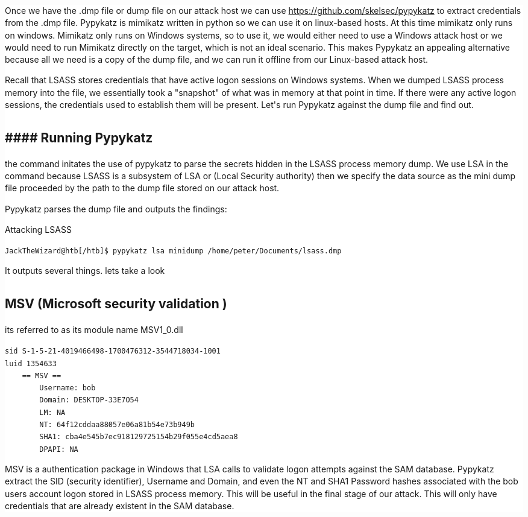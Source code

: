 Once we have the .dmp file or dump file on our attack host we can use  https://github.com/skelsec/pypykatz to extract credentials from the .dmp file. Pypykatz is mimikatz written in python so we can use it on linux-based hosts. At this time mimikatz only runs on windows. Mimikatz only runs on Windows systems, so to use it, we would either need to use a Windows attack host or we would need to run Mimikatz directly on the target, which is not an ideal scenario. This makes Pypykatz an appealing alternative because all we need is a copy of the dump file, and we can run it offline from our Linux-based attack host.

Recall that LSASS stores credentials that have active logon sessions on Windows systems. When we dumped LSASS process memory into the file, we essentially took a "snapshot" of what was in memory at that point in time. If there were any active logon sessions, the credentials used to establish them will be present. Let's run Pypykatz against the dump file and find out.


## #### Running Pypykatz


the command initates the use of pypykatz to parse the secrets hidden in the LSASS process memory dump. We use LSA in the command because LSASS is a subsystem of LSA or (Local Security authority) then we specify the data source as the mini dump file proceeded by the path to the dump file stored on our attack host.

Pypykatz parses the dump file and outputs the findings:

Attacking LSASS

```shell-session
JackTheWizard@htb[/htb]$ pypykatz lsa minidump /home/peter/Documents/lsass.dmp 
```



It outputs several things. lets take a look

## MSV (Microsoft security validation )
its referred to as its module name MSV1_0.dll

```shell-session
sid S-1-5-21-4019466498-1700476312-3544718034-1001
luid 1354633
	== MSV ==
		Username: bob
		Domain: DESKTOP-33E7O54
		LM: NA
		NT: 64f12cddaa88057e06a81b54e73b949b
		SHA1: cba4e545b7ec918129725154b29f055e4cd5aea8
		DPAPI: NA
```

MSV is a authentication package in Windows that LSA calls to validate logon attempts against the SAM database. Pypykatz extract the SID (security identifier), Username and Domain, and even the NT and SHA1 Password hashes associated with the bob users account logon stored in LSASS process memory. This will be useful in the final stage of our attack.
This will only have credentials that are already existent in the SAM database.


